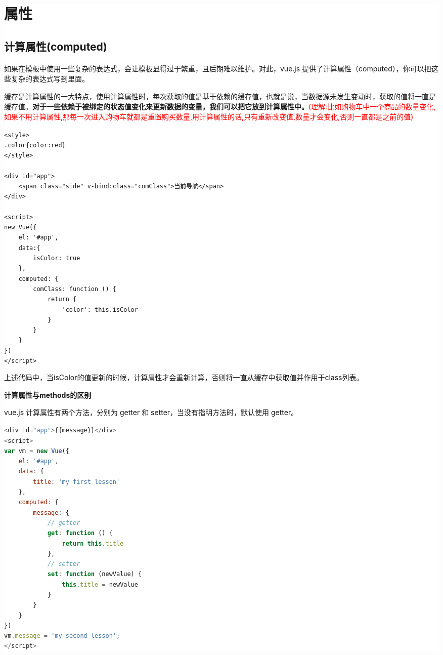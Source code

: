 # 属性

## 计算属性(computed)

如果在模板中使用一些复杂的表达式，会让模板显得过于繁重，且后期难以维护。对此，vue.js 提供了计算属性（computed），你可以把这些复杂的表达式写到里面。

缓存是计算属性的一大特点，使用计算属性时，每次获取的值是基于依赖的缓存值，也就是说，当数据源未发生变动时，获取的值将一直是缓存值。**对于一些依赖于被绑定的状态值变化来更新数据的变量，我们可以把它放到计算属性中。**<font color="red">(理解:比如购物车中一个商品的数量变化,如果不用计算属性,那每一次进入购物车就都是重置购买数量,用计算属性的话,只有重新改变值,数量才会变化,否则一直都是之前的值)</font>

```
<style>
.color{color:red}
</style> 

<div id="app">
    <span class="side" v-bind:class="comClass">当前导航</span>
</div>

<script>
new Vue({
    el: '#app',
    data:{
        isColor: true
    },
    computed: {
        comClass: function () {
            return {
                'color': this.isColor
            }
        }
    }
})
</script>
```

上述代码中，当isColor的值更新的时候，计算属性才会重新计算，否则将一直从缓存中获取值并作用于class列表。

**计算属性与methods的区别**

vue.js 计算属性有两个方法，分别为 getter 和 setter，当没有指明方法时，默认使用 getter。

```javascript
<div id="app">{{message}}</div>
<script>
var vm = new Vue({
    el: '#app',
    data: {
        title: 'my first lesson'
    },
    computed: {
        message: {
            // getter
            get: function () {
                return this.title
            },
            // setter
            set: function (newValue) {
                this.title = newValue
            }
        }
    }
})
vm.message = 'my second lesson';
</script>
```